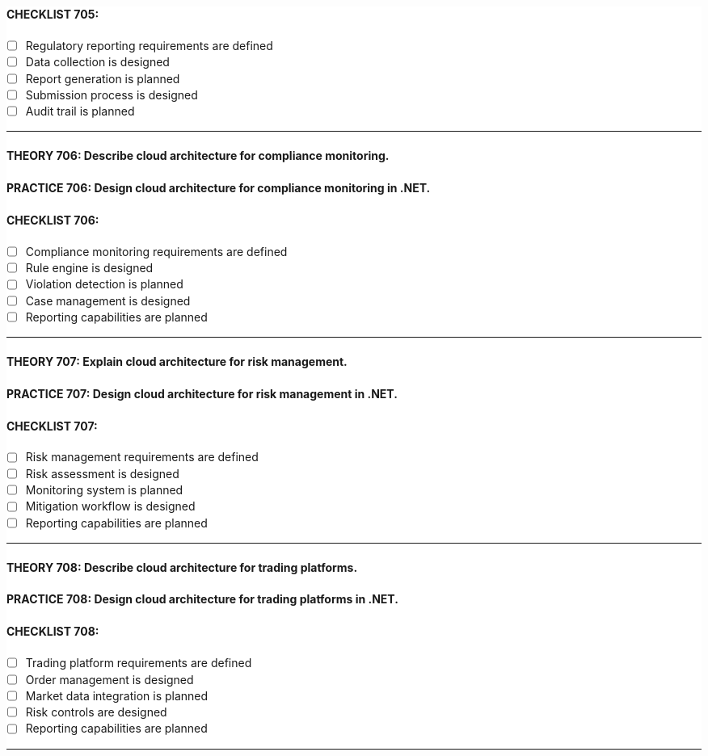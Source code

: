 #### CHECKLIST 705:

- [ ] Regulatory reporting requirements are defined
- [ ] Data collection is designed
- [ ] Report generation is planned
- [ ] Submission process is designed
- [ ] Audit trail is planned

---

#### THEORY 706: Describe cloud architecture for compliance monitoring.

#### PRACTICE 706: Design cloud architecture for compliance monitoring in .NET.

#### CHECKLIST 706:

- [ ] Compliance monitoring requirements are defined
- [ ] Rule engine is designed
- [ ] Violation detection is planned
- [ ] Case management is designed
- [ ] Reporting capabilities are planned

---

#### THEORY 707: Explain cloud architecture for risk management.

#### PRACTICE 707: Design cloud architecture for risk management in .NET.

#### CHECKLIST 707:

- [ ] Risk management requirements are defined
- [ ] Risk assessment is designed
- [ ] Monitoring system is planned
- [ ] Mitigation workflow is designed
- [ ] Reporting capabilities are planned

---

#### THEORY 708: Describe cloud architecture for trading platforms.

#### PRACTICE 708: Design cloud architecture for trading platforms in .NET.

#### CHECKLIST 708:

- [ ] Trading platform requirements are defined
- [ ] Order management is designed
- [ ] Market data integration is planned
- [ ] Risk controls are designed
- [ ] Reporting capabilities are planned

---